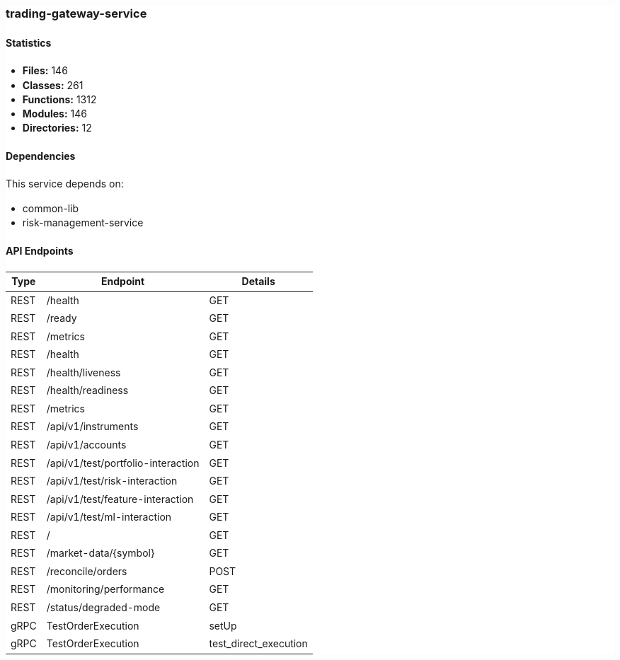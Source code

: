 ### trading-gateway-service

#### Statistics

- **Files:** 146
- **Classes:** 261
- **Functions:** 1312
- **Modules:** 146
- **Directories:** 12

#### Dependencies

This service depends on:

- common-lib
- risk-management-service

#### API Endpoints

| Type | Endpoint | Details |
| --- | --- | --- |
| REST | /health | GET |
| REST | /ready | GET |
| REST | /metrics | GET |
| REST | /health | GET |
| REST | /health/liveness | GET |
| REST | /health/readiness | GET |
| REST | /metrics | GET |
| REST | /api/v1/instruments | GET |
| REST | /api/v1/accounts | GET |
| REST | /api/v1/test/portfolio-interaction | GET |
| REST | /api/v1/test/risk-interaction | GET |
| REST | /api/v1/test/feature-interaction | GET |
| REST | /api/v1/test/ml-interaction | GET |
| REST | / | GET |
| REST | /market-data/{symbol} | GET |
| REST | /reconcile/orders | POST |
| REST | /monitoring/performance | GET |
| REST | /status/degraded-mode | GET |
| gRPC | TestOrderExecution | setUp |
| gRPC | TestOrderExecution | test_direct_execution |

